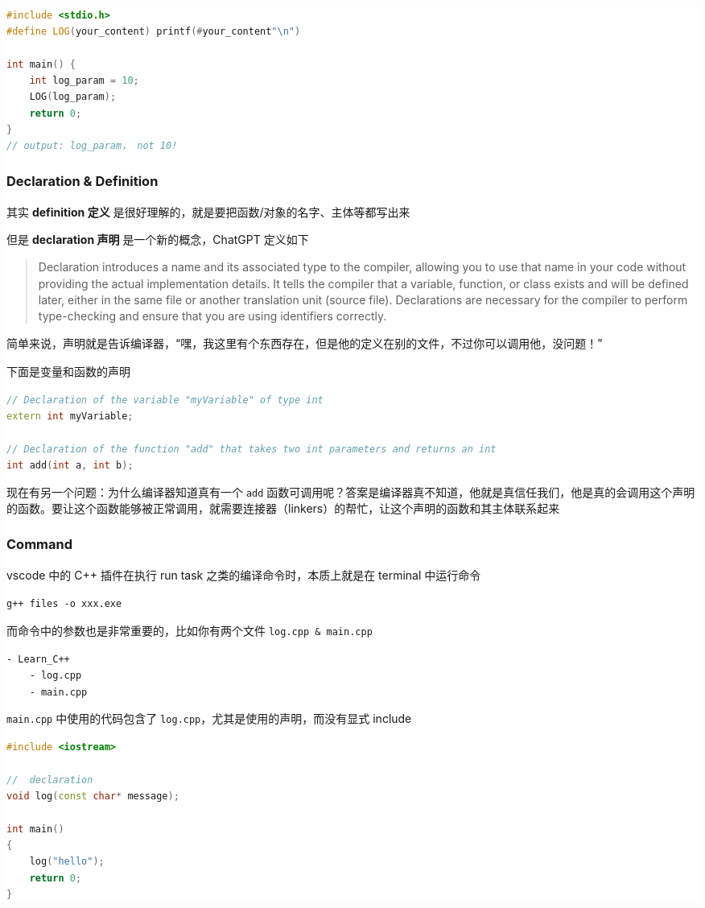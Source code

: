```c++
#include <stdio.h>
#define LOG(your_content) printf(#your_content"\n")

int main() {
    int log_param = 10;
    LOG(log_param);
    return 0;
}
// output: log_param， not 10!
```

### Declaration & Definition

其实 **definition 定义** 是很好理解的，就是要把函数/对象的名字、主体等都写出来

但是 **declaration 声明** 是一个新的概念，ChatGPT 定义如下

> Declaration introduces a name and its associated type to the compiler, allowing you to use that name in your code without providing the actual implementation details. It tells the compiler that a variable, function, or class exists and will be defined later, either in the same file or another translation unit (source file). Declarations are necessary for the compiler to perform type-checking and ensure that you are using identifiers correctly.

简单来说，声明就是告诉编译器，“嘿，我这里有个东西存在，但是他的定义在别的文件，不过你可以调用他，没问题！”

下面是变量和函数的声明

```c++
// Declaration of the variable "myVariable" of type int
extern int myVariable;

// Declaration of the function "add" that takes two int parameters and returns an int
int add(int a, int b);
```

现在有另一个问题：为什么编译器知道真有一个 `add` 函数可调用呢？答案是编译器真不知道，他就是真信任我们，他是真的会调用这个声明的函数。要让这个函数能够被正常调用，就需要连接器（linkers）的帮忙，让这个声明的函数和其主体联系起来

### Command

vscode 中的 C++ 插件在执行 run task 之类的编译命令时，本质上就是在 terminal 中运行命令

```terminal
g++ files -o xxx.exe
```

而命令中的参数也是非常重要的，比如你有两个文件 `log.cpp & main.cpp`

```txt
- Learn_C++
	- log.cpp
	- main.cpp
```

`main.cpp` 中使用的代码包含了 `log.cpp`，尤其是使用的声明，而没有显式 include

```c++
#include <iostream>

//  declaration 
void log(const char* message);

int main()
{
    log("hello");
    return 0;
}
```

